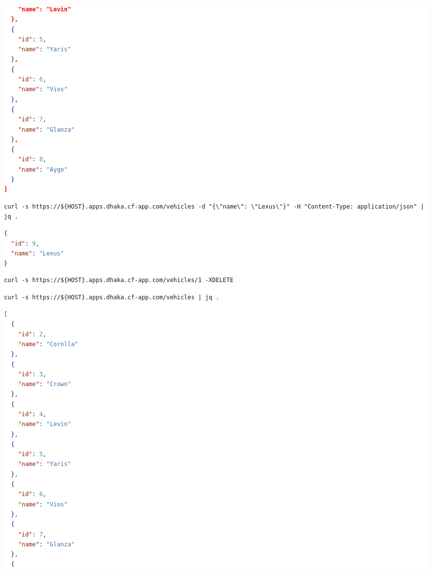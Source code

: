 ```json
    "name": "Levin"
  },
  {
    "id": 5,
    "name": "Yaris"
  },
  {
    "id": 6,
    "name": "Vios"
  },
  {
    "id": 7,
    "name": "Glanza"
  },
  {
    "id": 8,
    "name": "Aygo"
  }
]
```

```
curl -s https://${HOST}.apps.dhaka.cf-app.com/vehicles -d "{\"name\": \"Lexus\"}" -H "Content-Type: application/json" | jq .
```
```json
{
  "id": 9,
  "name": "Lexus"
}
```

```
curl -s https://${HOST}.apps.dhaka.cf-app.com/vehicles/1 -XDELETE
```

```
curl -s https://${HOST}.apps.dhaka.cf-app.com/vehicles | jq .
```
```json
[
  {
    "id": 2,
    "name": "Corolla"
  },
  {
    "id": 3,
    "name": "Crown"
  },
  {
    "id": 4,
    "name": "Levin"
  },
  {
    "id": 5,
    "name": "Yaris"
  },
  {
    "id": 6,
    "name": "Vios"
  },
  {
    "id": 7,
    "name": "Glanza"
  },
  {
```